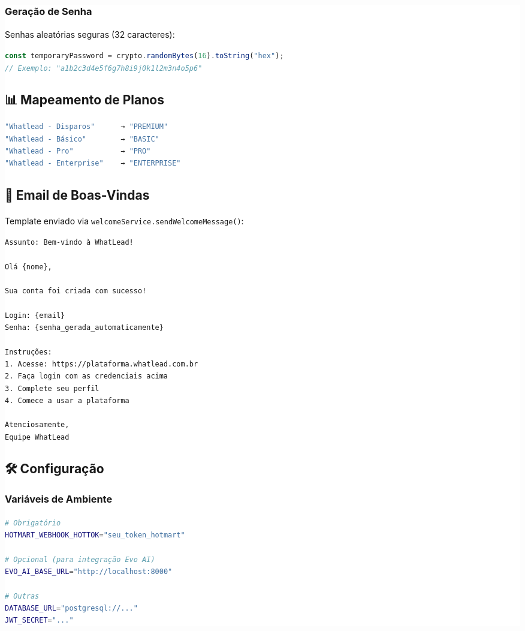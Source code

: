 ### Geração de Senha

Senhas aleatórias seguras (32 caracteres):

```typescript
const temporaryPassword = crypto.randomBytes(16).toString("hex");
// Exemplo: "a1b2c3d4e5f6g7h8i9j0k1l2m3n4o5p6"
```

## 📊 Mapeamento de Planos

```typescript
"Whatlead - Disparos"      → "PREMIUM"
"Whatlead - Básico"        → "BASIC"
"Whatlead - Pro"           → "PRO"
"Whatlead - Enterprise"    → "ENTERPRISE"
```

## 📧 Email de Boas-Vindas

Template enviado via `welcomeService.sendWelcomeMessage()`:

```
Assunto: Bem-vindo à WhatLead!

Olá {nome},

Sua conta foi criada com sucesso!

Login: {email}
Senha: {senha_gerada_automaticamente}

Instruções:
1. Acesse: https://plataforma.whatlead.com.br
2. Faça login com as credenciais acima
3. Complete seu perfil
4. Comece a usar a plataforma

Atenciosamente,
Equipe WhatLead
```

## 🛠️ Configuração

### Variáveis de Ambiente

```bash
# Obrigatório
HOTMART_WEBHOOK_HOTTOK="seu_token_hotmart"

# Opcional (para integração Evo AI)
EVO_AI_BASE_URL="http://localhost:8000"

# Outras
DATABASE_URL="postgresql://..."
JWT_SECRET="..."
```

